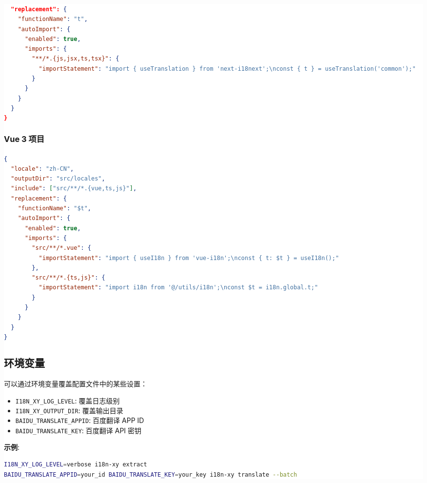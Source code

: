 ```json
  "replacement": {
    "functionName": "t",
    "autoImport": {
      "enabled": true,
      "imports": {
        "**/*.{js,jsx,ts,tsx}": {
          "importStatement": "import { useTranslation } from 'next-i18next';\nconst { t } = useTranslation('common');"
        }
      }
    }
  }
}
```

### Vue 3 项目

```json
{
  "locale": "zh-CN",
  "outputDir": "src/locales",
  "include": ["src/**/*.{vue,ts,js}"],
  "replacement": {
    "functionName": "$t",
    "autoImport": {
      "enabled": true,
      "imports": {
        "src/**/*.vue": {
          "importStatement": "import { useI18n } from 'vue-i18n';\nconst { t: $t } = useI18n();"
        },
        "src/**/*.{ts,js}": {
          "importStatement": "import i18n from '@/utils/i18n';\nconst $t = i18n.global.t;"
        }
      }
    }
  }
}
```

## 环境变量

可以通过环境变量覆盖配置文件中的某些设置：

- `I18N_XY_LOG_LEVEL`: 覆盖日志级别
- `I18N_XY_OUTPUT_DIR`: 覆盖输出目录
- `BAIDU_TRANSLATE_APPID`: 百度翻译 APP ID
- `BAIDU_TRANSLATE_KEY`: 百度翻译 API 密钥

**示例**:
```bash
I18N_XY_LOG_LEVEL=verbose i18n-xy extract
BAIDU_TRANSLATE_APPID=your_id BAIDU_TRANSLATE_KEY=your_key i18n-xy translate --batch
```
